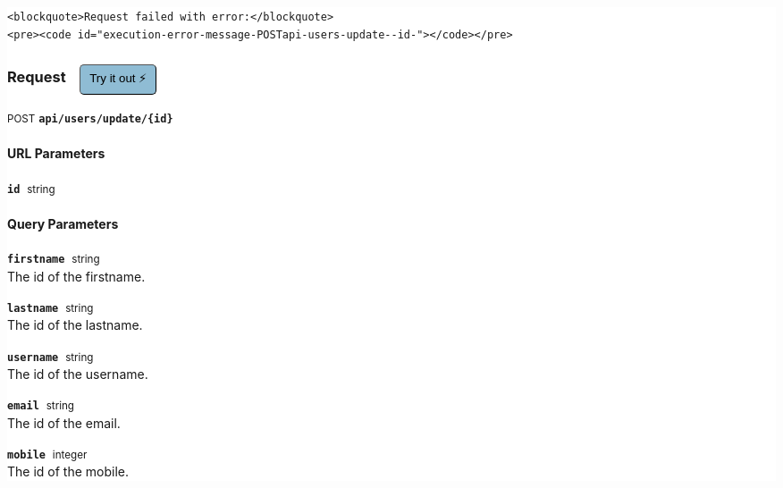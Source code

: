     <blockquote>Request failed with error:</blockquote>
    <pre><code id="execution-error-message-POSTapi-users-update--id-"></code></pre>
</div>
<form id="form-POSTapi-users-update--id-" data-method="POST" data-path="api/users/update/{id}" data-authed="0" data-hasfiles="0" data-headers='{"Content-Type":"application\/json","Accept":"application\/json"}' onsubmit="event.preventDefault(); executeTryOut('POSTapi-users-update--id-', this);">
<h3>
    Request&nbsp;&nbsp;&nbsp;
        <button type="button" style="background-color: #8fbcd4; padding: 5px 10px; border-radius: 5px; border-width: thin;" id="btn-tryout-POSTapi-users-update--id-" onclick="tryItOut('POSTapi-users-update--id-');">Try it out ⚡</button>
    <button type="button" style="background-color: #c97a7e; padding: 5px 10px; border-radius: 5px; border-width: thin;" id="btn-canceltryout-POSTapi-users-update--id-" onclick="cancelTryOut('POSTapi-users-update--id-');" hidden>Cancel</button>&nbsp;&nbsp;
    <button type="submit" style="background-color: #6ac174; padding: 5px 10px; border-radius: 5px; border-width: thin;" id="btn-executetryout-POSTapi-users-update--id-" hidden>Send Request 💥</button>
    </h3>
<p>
<small class="badge badge-black">POST</small>
 <b><code>api/users/update/{id}</code></b>
</p>
<h4 class="fancy-heading-panel"><b>URL Parameters</b></h4>
<p>
<b><code>id</code></b>&nbsp;&nbsp;<small>string</small>  &nbsp;
<input type="text" name="id" data-endpoint="POSTapi-users-update--id-" data-component="url" required  hidden>
<br>

</p>
<h4 class="fancy-heading-panel"><b>Query Parameters</b></h4>
<p>
<b><code>firstname</code></b>&nbsp;&nbsp;<small>string</small>  &nbsp;
<input type="text" name="firstname" data-endpoint="POSTapi-users-update--id-" data-component="query" required  hidden>
<br>
The id of the firstname.
</p>
<p>
<b><code>lastname</code></b>&nbsp;&nbsp;<small>string</small>  &nbsp;
<input type="text" name="lastname" data-endpoint="POSTapi-users-update--id-" data-component="query" required  hidden>
<br>
The id of the lastname.
</p>
<p>
<b><code>username</code></b>&nbsp;&nbsp;<small>string</small>  &nbsp;
<input type="text" name="username" data-endpoint="POSTapi-users-update--id-" data-component="query" required  hidden>
<br>
The id of the username.
</p>
<p>
<b><code>email</code></b>&nbsp;&nbsp;<small>string</small>  &nbsp;
<input type="text" name="email" data-endpoint="POSTapi-users-update--id-" data-component="query" required  hidden>
<br>
The id of the email.
</p>
<p>
<b><code>mobile</code></b>&nbsp;&nbsp;<small>integer</small>  &nbsp;
<input type="number" name="mobile" data-endpoint="POSTapi-users-update--id-" data-component="query" required  hidden>
<br>
The id of the mobile.
